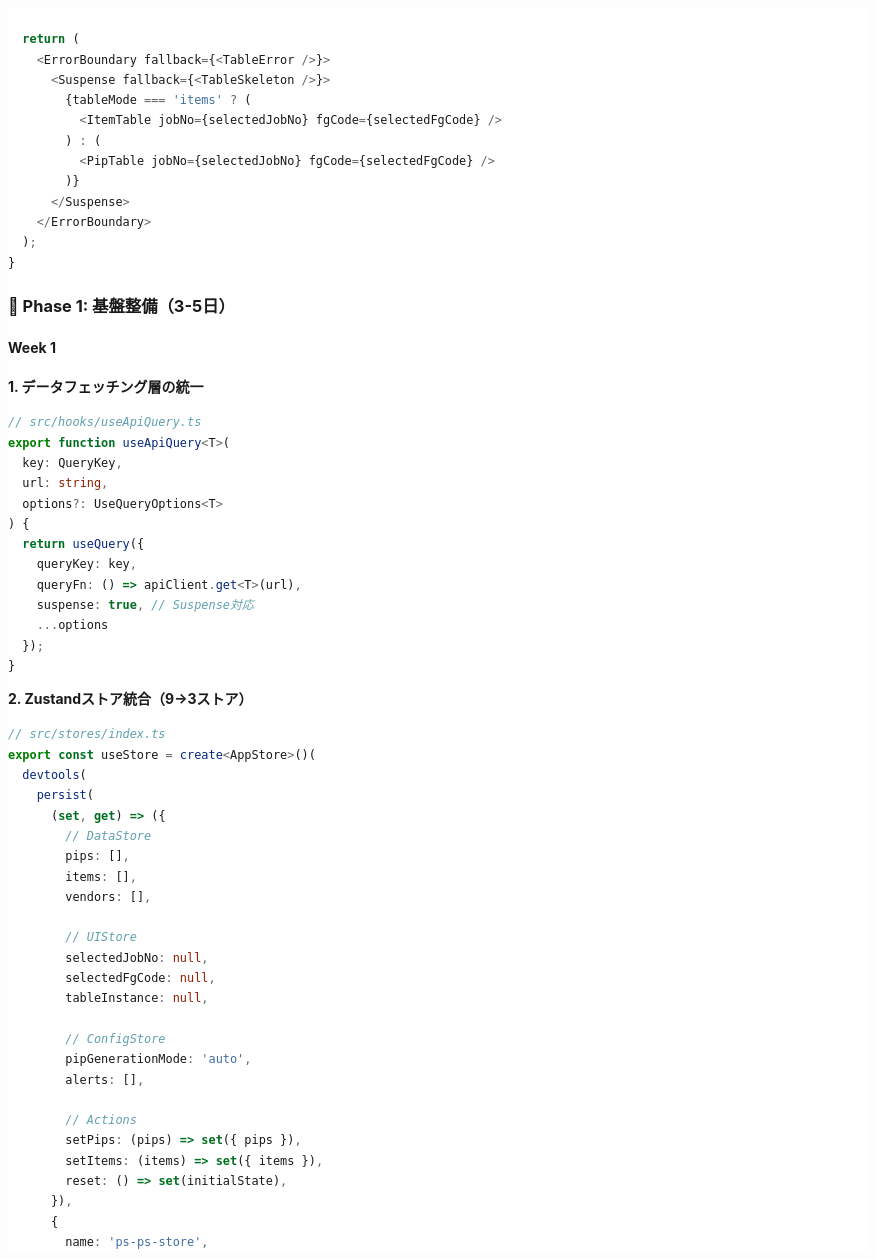 ```typescript

  return (
    <ErrorBoundary fallback={<TableError />}>
      <Suspense fallback={<TableSkeleton />}>
        {tableMode === 'items' ? (
          <ItemTable jobNo={selectedJobNo} fgCode={selectedFgCode} />
        ) : (
          <PipTable jobNo={selectedJobNo} fgCode={selectedFgCode} />
        )}
      </Suspense>
    </ErrorBoundary>
  );
}
```

### 🔨 Phase 1: 基盤整備（3-5日）

#### Week 1

**1. データフェッチング層の統一**
```typescript
// src/hooks/useApiQuery.ts
export function useApiQuery<T>(
  key: QueryKey,
  url: string,
  options?: UseQueryOptions<T>
) {
  return useQuery({
    queryKey: key,
    queryFn: () => apiClient.get<T>(url),
    suspense: true, // Suspense対応
    ...options
  });
}
```

**2. Zustandストア統合（9→3ストア）**
```typescript
// src/stores/index.ts
export const useStore = create<AppStore>()(
  devtools(
    persist(
      (set, get) => ({
        // DataStore
        pips: [],
        items: [],
        vendors: [],
        
        // UIStore
        selectedJobNo: null,
        selectedFgCode: null,
        tableInstance: null,
        
        // ConfigStore
        pipGenerationMode: 'auto',
        alerts: [],
        
        // Actions
        setPips: (pips) => set({ pips }),
        setItems: (items) => set({ items }),
        reset: () => set(initialState),
      }),
      {
        name: 'ps-ps-store',
```